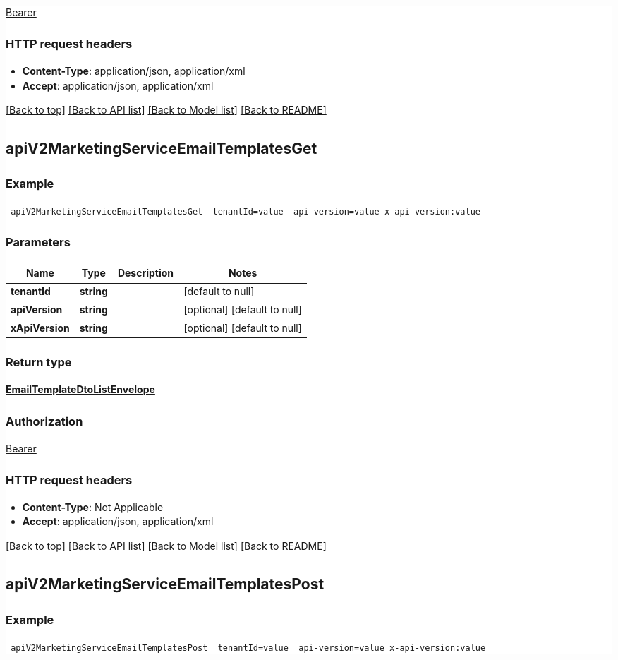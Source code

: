 [Bearer](../README.md#Bearer)

### HTTP request headers

- **Content-Type**: application/json, application/xml
- **Accept**: application/json, application/xml

[[Back to top]](#) [[Back to API list]](../README.md#documentation-for-api-endpoints) [[Back to Model list]](../README.md#documentation-for-models) [[Back to README]](../README.md)


## apiV2MarketingServiceEmailTemplatesGet



### Example

```bash
 apiV2MarketingServiceEmailTemplatesGet  tenantId=value  api-version=value x-api-version:value
```

### Parameters


Name | Type | Description  | Notes
------------- | ------------- | ------------- | -------------
 **tenantId** | **string** |  | [default to null]
 **apiVersion** | **string** |  | [optional] [default to null]
 **xApiVersion** | **string** |  | [optional] [default to null]

### Return type

[**EmailTemplateDtoListEnvelope**](EmailTemplateDtoListEnvelope.md)

### Authorization

[Bearer](../README.md#Bearer)

### HTTP request headers

- **Content-Type**: Not Applicable
- **Accept**: application/json, application/xml

[[Back to top]](#) [[Back to API list]](../README.md#documentation-for-api-endpoints) [[Back to Model list]](../README.md#documentation-for-models) [[Back to README]](../README.md)


## apiV2MarketingServiceEmailTemplatesPost



### Example

```bash
 apiV2MarketingServiceEmailTemplatesPost  tenantId=value  api-version=value x-api-version:value
```
